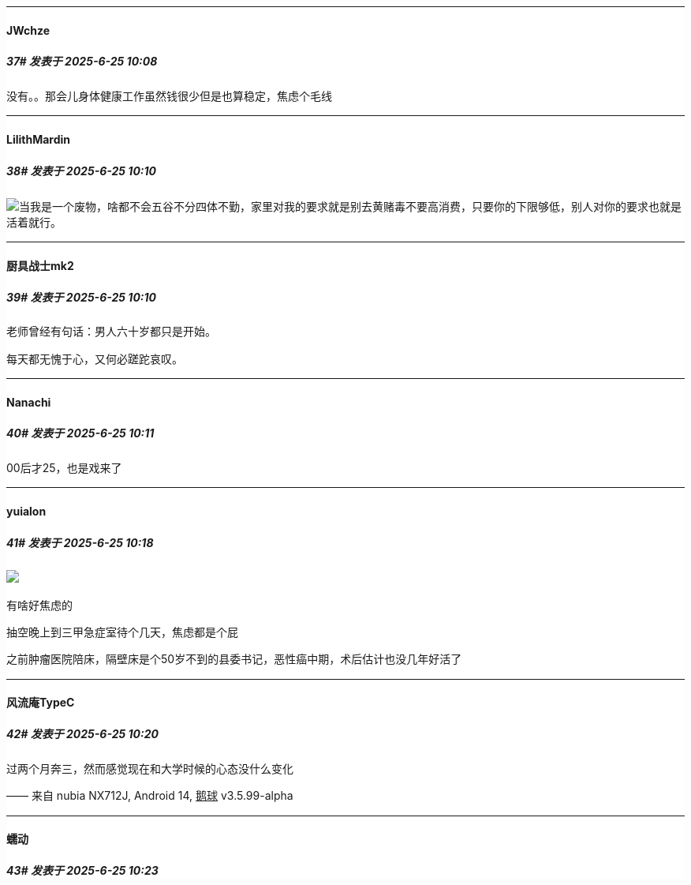 *****

####  JWchze  
##### 37#       发表于 2025-6-25 10:08

没有。。那会儿身体健康工作虽然钱很少但是也算稳定，焦虑个毛线

*****

####  LilithMardin  
##### 38#       发表于 2025-6-25 10:10

<img src="https://static.stage1st.com/image/smiley/face2017/002.png" referrerpolicy="no-referrer">当我是一个废物，啥都不会五谷不分四体不勤，家里对我的要求就是别去黄赌毒不要高消费，只要你的下限够低，别人对你的要求也就是活着就行。

*****

####  厨具战士mk2  
##### 39#       发表于 2025-6-25 10:10

老师曾经有句话：男人六十岁都只是开始。

每天都无愧于心，又何必蹉跎哀叹。

*****

####  Nanachi  
##### 40#       发表于 2025-6-25 10:11

00后才25，也是戏来了


*****

####  yuialon  
##### 41#       发表于 2025-6-25 10:18

<img src="https://static.stage1st.com/image/smiley/face2017/067.png" referrerpolicy="no-referrer">

有啥好焦虑的

抽空晚上到三甲急症室待个几天，焦虑都是个屁

之前肿瘤医院陪床，隔壁床是个50岁不到的县委书记，恶性癌中期，术后估计也没几年好活了

*****

####  风流庵TypeC  
##### 42#       发表于 2025-6-25 10:20

过两个月奔三，然而感觉现在和大学时候的心态没什么变化

—— 来自 nubia NX712J, Android 14, [鹅球](https://www.pgyer.com/xfPejhuq) v3.5.99-alpha

*****

####  蠕动  
##### 43#       发表于 2025-6-25 10:23
